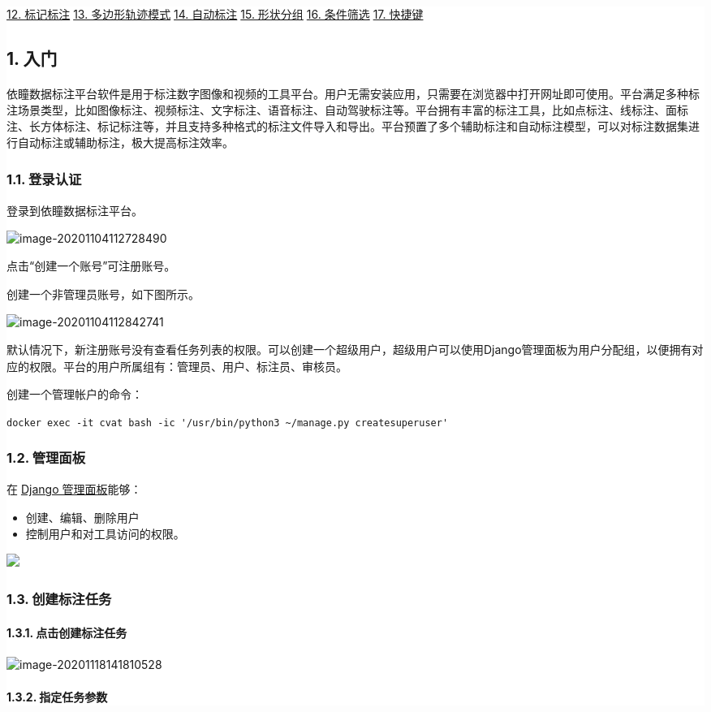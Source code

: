 [12. 标记标注](#12-标记标注)
[13. 多边形轨迹模式](#13-多边形轨迹模式)
[14. 自动标注](#14-自动标注)
[15. 形状分组](#15-形状分组)
[16. 条件筛选](#16-条件筛选)
[17. 快捷键](#17-快捷键)



## 1. 入门

依瞳数据标注平台软件是用于标注数字图像和视频的工具平台。用户无需安装应用，只需要在浏览器中打开网址即可使用。平台满足多种标注场景类型，比如图像标注、视频标注、文字标注、语音标注、自动驾驶标注等。平台拥有丰富的标注工具，比如点标注、线标注、面标注、长方体标注、标记标注等，并且支持多种格式的标注文件导入和导出。平台预置了多个辅助标注和自动标注模型，可以对标注数据集进行自动标注或辅助标注，极大提高标注效率。



### 1.1. 登录认证

登录到依瞳数据标注平台。

![image-20201104112728490](依瞳数据标注平台.assets/image-20201104112728490.png)

点击“创建一个账号”可注册账号。

创建一个非管理员账号，如下图所示。

![image-20201104112842741](依瞳数据标注平台.assets/image-20201104112842741.png)

默认情况下，新注册账号没有查看任务列表的权限。可以创建一个超级用户，超级用户可以使用Django管理面板为用户分配组，以便拥有对应的权限。平台的用户所属组有：管理员、用户、标注员、审核员。

创建一个管理帐户的命令：

```
docker exec -it cvat bash -ic '/usr/bin/python3 ~/manage.py createsuperuser'
```



### 1.2. 管理面板

在 [Django 管理面板](http://localhost:8080/admin)能够：

- 创建、编辑、删除用户
- 控制用户和对工具访问的权限。

![](依瞳数据标注平台.assets/20200921172957917_31091.jpg)

### 1.3. 创建标注任务

#### 1.3.1. 点击创建标注任务

![image-20201118141810528](依瞳数据标注平台.assets/image-20201118141810528.png)



#### 1.3.2. 指定任务参数
